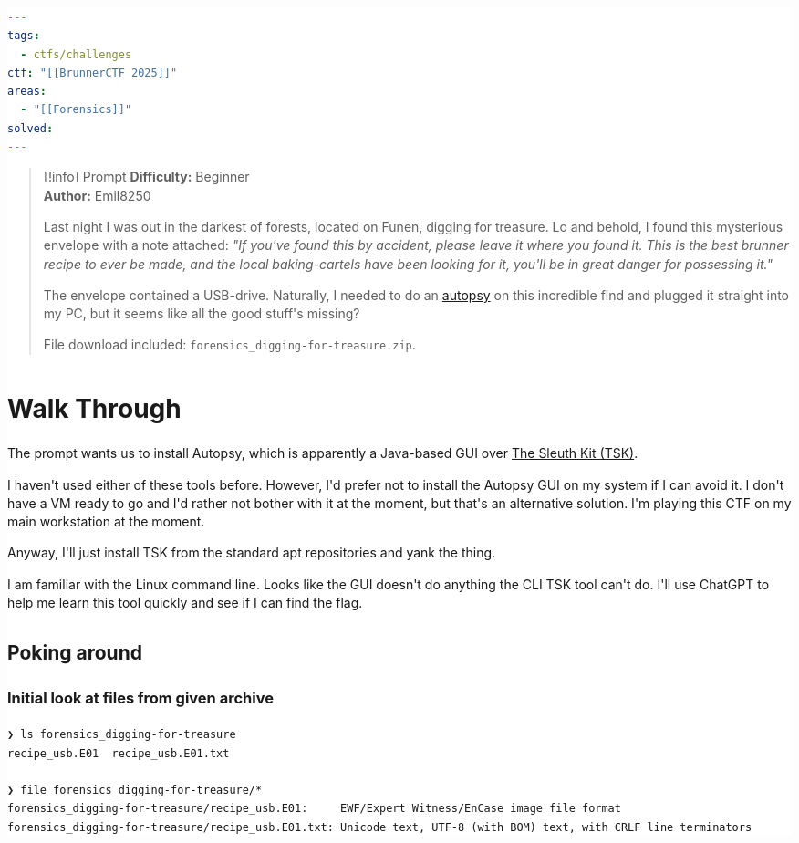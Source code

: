```yaml
---
tags:
  - ctfs/challenges
ctf: "[[BrunnerCTF 2025]]"
areas:
  - "[[Forensics]]"
solved:
---
```


> [!info] Prompt
> **Difficulty:** Beginner  
**Author:** Emil8250
> 
> Last night I was out in the darkest of forests, located on Funen, digging for treasure. Lo and behold, I found this mysterious envelope with a note attached: _"If you've found this by accident, please leave it where you found it. This is the best brunner recipe to ever be made, and the local baking-cartels have been looking for it, you'll be in great danger for possessing it."_
> 
> The envelope contained a USB-drive. Naturally, I needed to do an [autopsy](https://www.autopsy.com/download/) on this incredible find and plugged it straight into my PC, but it seems like all the good stuff's missing?
> 
> File download included: `forensics_digging-for-treasure.zip`.

# Walk Through

The prompt wants us to install Autopsy, which is apparently a Java-based GUI over [The Sleuth Kit (TSK)](https://sleuthkit.org/).

I haven't used either of these tools before. However, I'd prefer not to install the Autopsy GUI on my system if I can avoid it. I don't have a VM ready to go and I'd rather not bother with it at the moment, but that's an alternative solution. I'm playing this CTF on my main workstation at the moment.

Anyway, I'll just install TSK from the standard apt repositories and yank the thing.

I am familiar with the Linux command line. Looks like the GUI doesn't do anything the CLI TSK tool can't do. I'll use ChatGPT to help me learn this tool quickly and see if I can find the flag.

## Poking around

### Initial look at files from given archive

```
❯ ls forensics_digging-for-treasure
recipe_usb.E01  recipe_usb.E01.txt

❯ file forensics_digging-for-treasure/*
forensics_digging-for-treasure/recipe_usb.E01:     EWF/Expert Witness/EnCase image file format
forensics_digging-for-treasure/recipe_usb.E01.txt: Unicode text, UTF-8 (with BOM) text, with CRLF line terminators
```
